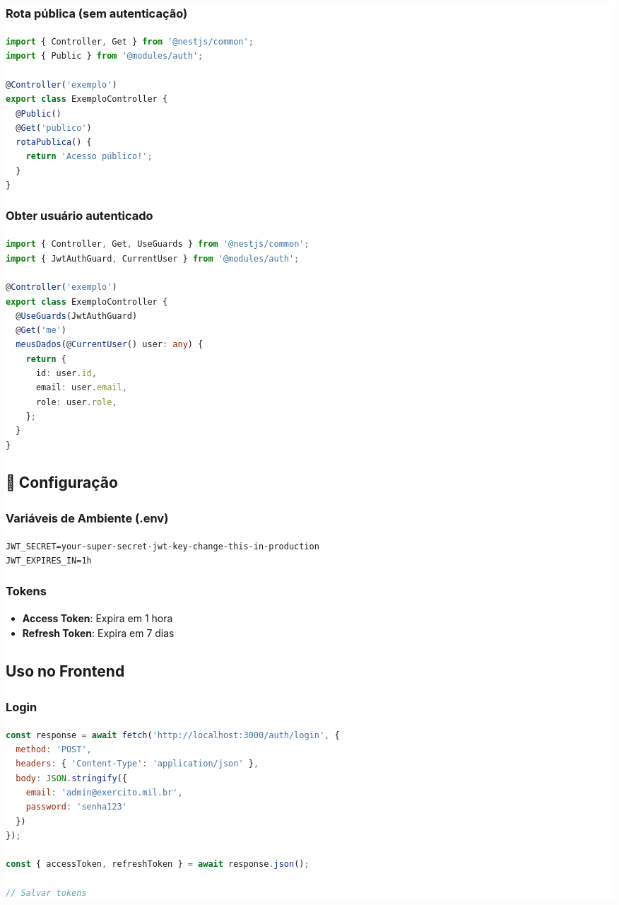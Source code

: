 ### Rota pública (sem autenticação)
```typescript
import { Controller, Get } from '@nestjs/common';
import { Public } from '@modules/auth';

@Controller('exemplo')
export class ExemploController {
  @Public()
  @Get('publico')
  rotaPublica() {
    return 'Acesso público!';
  }
}
```

### Obter usuário autenticado
```typescript
import { Controller, Get, UseGuards } from '@nestjs/common';
import { JwtAuthGuard, CurrentUser } from '@modules/auth';

@Controller('exemplo')
export class ExemploController {
  @UseGuards(JwtAuthGuard)
  @Get('me')
  meusDados(@CurrentUser() user: any) {
    return {
      id: user.id,
      email: user.email,
      role: user.role,
    };
  }
}
```

## 🔧 Configuração

### Variáveis de Ambiente (.env)
```env
JWT_SECRET=your-super-secret-jwt-key-change-this-in-production
JWT_EXPIRES_IN=1h
```

### Tokens
- **Access Token**: Expira em 1 hora
- **Refresh Token**: Expira em 7 dias

## Uso no Frontend

### Login
```javascript
const response = await fetch('http://localhost:3000/auth/login', {
  method: 'POST',
  headers: { 'Content-Type': 'application/json' },
  body: JSON.stringify({
    email: 'admin@exercito.mil.br',
    password: 'senha123'
  })
});

const { accessToken, refreshToken } = await response.json();

// Salvar tokens
```